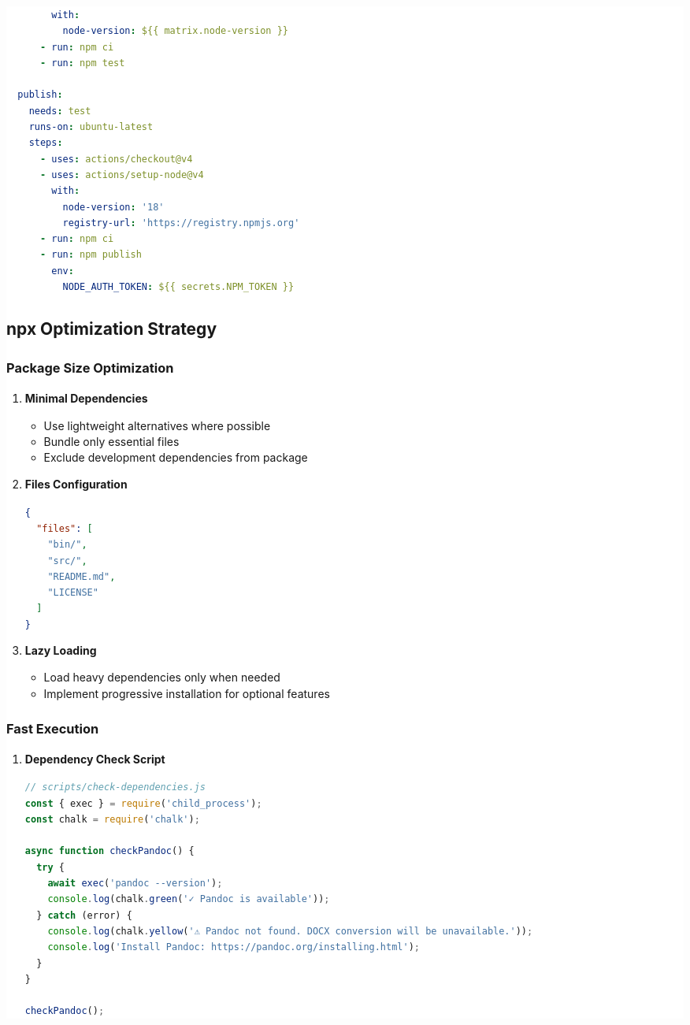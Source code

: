```yaml
        with:
          node-version: ${{ matrix.node-version }}
      - run: npm ci
      - run: npm test
      
  publish:
    needs: test
    runs-on: ubuntu-latest
    steps:
      - uses: actions/checkout@v4
      - uses: actions/setup-node@v4
        with:
          node-version: '18'
          registry-url: 'https://registry.npmjs.org'
      - run: npm ci
      - run: npm publish
        env:
          NODE_AUTH_TOKEN: ${{ secrets.NPM_TOKEN }}
```

## npx Optimization Strategy

### Package Size Optimization

1. **Minimal Dependencies**
   - Use lightweight alternatives where possible
   - Bundle only essential files
   - Exclude development dependencies from package

2. **Files Configuration**
   ```json
   {
     "files": [
       "bin/",
       "src/",
       "README.md",
       "LICENSE"
     ]
   }
   ```

3. **Lazy Loading**
   - Load heavy dependencies only when needed
   - Implement progressive installation for optional features

### Fast Execution

1. **Dependency Check Script**
   ```javascript
   // scripts/check-dependencies.js
   const { exec } = require('child_process');
   const chalk = require('chalk');

   async function checkPandoc() {
     try {
       await exec('pandoc --version');
       console.log(chalk.green('✓ Pandoc is available'));
     } catch (error) {
       console.log(chalk.yellow('⚠ Pandoc not found. DOCX conversion will be unavailable.'));
       console.log('Install Pandoc: https://pandoc.org/installing.html');
     }
   }

   checkPandoc();
   ```